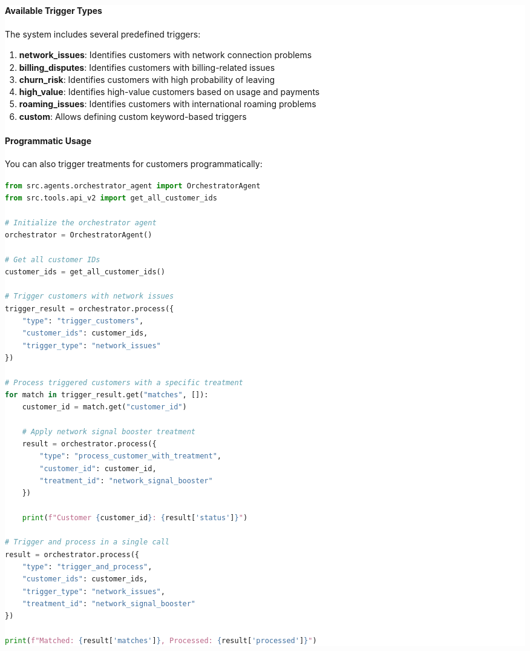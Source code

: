 #### Available Trigger Types

The system includes several predefined triggers:

1. **network_issues**: Identifies customers with network connection problems
2. **billing_disputes**: Identifies customers with billing-related issues
3. **churn_risk**: Identifies customers with high probability of leaving
4. **high_value**: Identifies high-value customers based on usage and payments
5. **roaming_issues**: Identifies customers with international roaming problems
6. **custom**: Allows defining custom keyword-based triggers

#### Programmatic Usage

You can also trigger treatments for customers programmatically:

```python
from src.agents.orchestrator_agent import OrchestratorAgent
from src.tools.api_v2 import get_all_customer_ids

# Initialize the orchestrator agent
orchestrator = OrchestratorAgent()

# Get all customer IDs
customer_ids = get_all_customer_ids()

# Trigger customers with network issues
trigger_result = orchestrator.process({
    "type": "trigger_customers",
    "customer_ids": customer_ids,
    "trigger_type": "network_issues"
})

# Process triggered customers with a specific treatment
for match in trigger_result.get("matches", []):
    customer_id = match.get("customer_id")
    
    # Apply network signal booster treatment
    result = orchestrator.process({
        "type": "process_customer_with_treatment",
        "customer_id": customer_id,
        "treatment_id": "network_signal_booster"
    })
    
    print(f"Customer {customer_id}: {result['status']}")

# Trigger and process in a single call
result = orchestrator.process({
    "type": "trigger_and_process",
    "customer_ids": customer_ids,
    "trigger_type": "network_issues",
    "treatment_id": "network_signal_booster"
})

print(f"Matched: {result['matches']}, Processed: {result['processed']}")
```
